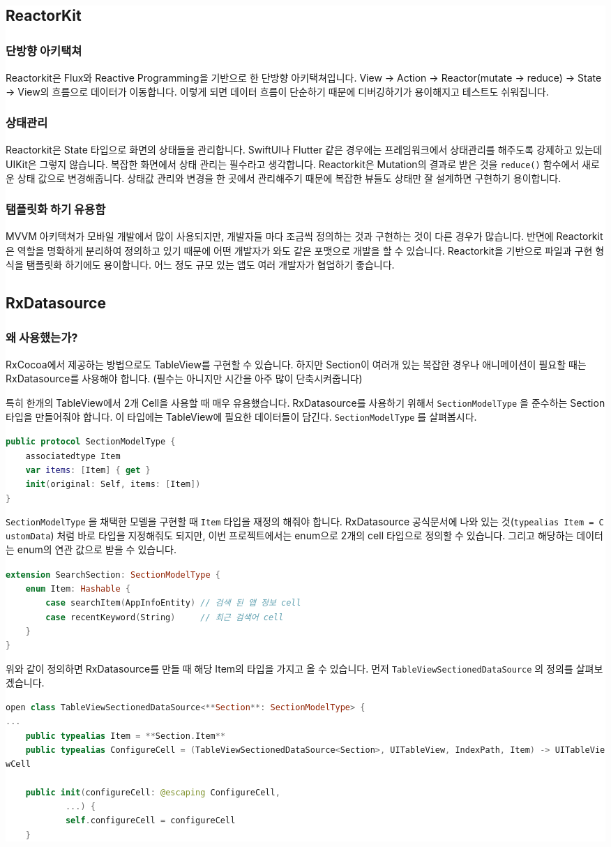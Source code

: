 ## ReactorKit

### 단방향 아키택쳐

Reactorkit은 Flux와 Reactive Programming을 기반으로 한 단방향 아키택쳐입니다. View → Action → Reactor(mutate → reduce) → State → View의 흐름으로 데이터가 이동합니다. 이렇게 되면 데이터 흐름이 단순하기 때문에 디버깅하기가 용이해지고 테스트도 쉬워집니다.

### 상태관리

Reactorkit은 State 타입으로 화면의 상태들을 관리합니다. SwiftUI나 Flutter 같은 경우에는 프레임워크에서 상태관리를 해주도록 강제하고 있는데 UIKit은 그렇지 않습니다. 복잡한 화면에서 상태 관리는 필수라고 생각합니다. Reactorkit은 Mutation의 결과로 받은 것을 `reduce()` 함수에서 새로운 상태 값으로 변경해줍니다. 상태값 관리와 변경을 한 곳에서 관리해주기 때문에 복잡한 뷰들도 상태만 잘 설계하면 구현하기 용이합니다.

### 탬플릿화 하기 유용함

MVVM 아키택쳐가 모바일 개발에서 많이 사용되지만, 개발자들 마다 조금씩 정의하는 것과 구현하는 것이 다른 경우가 많습니다. 반면에 Reactorkit은 역할을 명확하게 분리하여 정의하고 있기 때문에 어떤 개발자가 와도 같은 포맷으로 개발을 할 수 있습니다. Reactorkit을 기반으로 파일과 구현 형식을 탬플릿화 하기에도 용이합니다. 어느 정도 규모 있는 앱도 여러 개발자가 협업하기 좋습니다.

## RxDatasource

### 왜 사용했는가?

RxCocoa에서 제공하는 방법으로도 TableView를 구현할 수 있습니다. 하지만 Section이 여러개 있는 복잡한 경우나 애니메이션이 필요할 때는 RxDatasource를 사용해야 합니다. (필수는 아니지만 시간을 아주 많이 단축시켜줍니다) 

특히 한개의 TableView에서 2개 Cell을 사용할 때 매우 유용했습니다. RxDatasource를 사용하기 위해서 `SectionModelType` 을 준수하는 Section 타입을 만들어줘야 합니다. 이 타입에는 TableView에 필요한 데이터들이 담긴다. `SectionModelType` 를 살펴봅시다.

```swift
public protocol SectionModelType {
    associatedtype Item
    var items: [Item] { get }
    init(original: Self, items: [Item])
}
```

`SectionModelType` 을 채택한 모델을 구현할 때 `Item` 타입을 재정의 해줘야 합니다. RxDatasource 공식문서에 나와 있는 것(`typealias Item = CustomData`) 처럼 바로 타입을 지정해줘도 되지만, 이번 프로젝트에서는 enum으로 2개의 cell 타입으로 정의할 수 있습니다. 그리고 해당하는 데이터는 enum의 연관 값으로 받을 수 있습니다.

```swift
extension SearchSection: SectionModelType {
    enum Item: Hashable {
        case searchItem(AppInfoEntity) // 검색 된 앱 정보 cell
        case recentKeyword(String)     // 최근 검색어 cell
    }
}
```

위와 같이 정의하면 RxDatasource를 만들 때 해당 Item의 타입을 가지고 올 수 있습니다. 먼저 `TableViewSectionedDataSource` 의 정의를 살펴보겠습니다.

```swift
open class TableViewSectionedDataSource<**Section**: SectionModelType> {
...
    public typealias Item = **Section.Item**
    public typealias ConfigureCell = (TableViewSectionedDataSource<Section>, UITableView, IndexPath, Item) -> UITableViewCell
		
    public init(configureCell: @escaping ConfigureCell,
            ...) {
            self.configureCell = configureCell
    }

```
